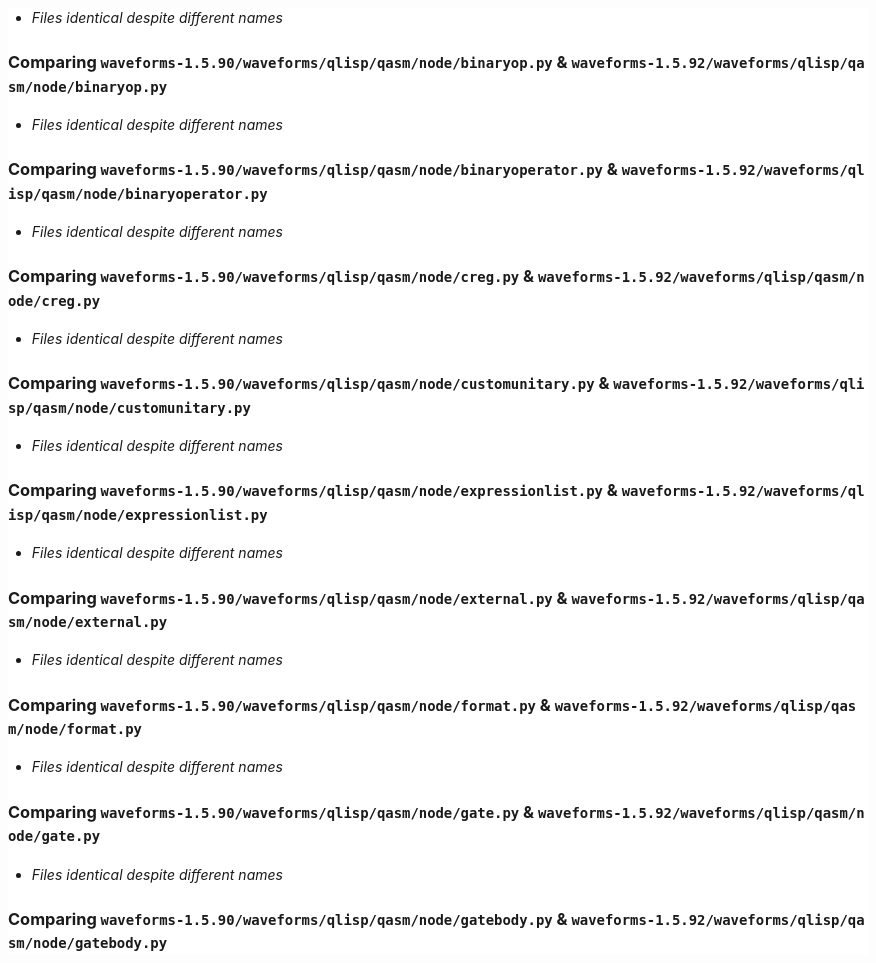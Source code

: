  * *Files identical despite different names*

### Comparing `waveforms-1.5.90/waveforms/qlisp/qasm/node/binaryop.py` & `waveforms-1.5.92/waveforms/qlisp/qasm/node/binaryop.py`

 * *Files identical despite different names*

### Comparing `waveforms-1.5.90/waveforms/qlisp/qasm/node/binaryoperator.py` & `waveforms-1.5.92/waveforms/qlisp/qasm/node/binaryoperator.py`

 * *Files identical despite different names*

### Comparing `waveforms-1.5.90/waveforms/qlisp/qasm/node/creg.py` & `waveforms-1.5.92/waveforms/qlisp/qasm/node/creg.py`

 * *Files identical despite different names*

### Comparing `waveforms-1.5.90/waveforms/qlisp/qasm/node/customunitary.py` & `waveforms-1.5.92/waveforms/qlisp/qasm/node/customunitary.py`

 * *Files identical despite different names*

### Comparing `waveforms-1.5.90/waveforms/qlisp/qasm/node/expressionlist.py` & `waveforms-1.5.92/waveforms/qlisp/qasm/node/expressionlist.py`

 * *Files identical despite different names*

### Comparing `waveforms-1.5.90/waveforms/qlisp/qasm/node/external.py` & `waveforms-1.5.92/waveforms/qlisp/qasm/node/external.py`

 * *Files identical despite different names*

### Comparing `waveforms-1.5.90/waveforms/qlisp/qasm/node/format.py` & `waveforms-1.5.92/waveforms/qlisp/qasm/node/format.py`

 * *Files identical despite different names*

### Comparing `waveforms-1.5.90/waveforms/qlisp/qasm/node/gate.py` & `waveforms-1.5.92/waveforms/qlisp/qasm/node/gate.py`

 * *Files identical despite different names*

### Comparing `waveforms-1.5.90/waveforms/qlisp/qasm/node/gatebody.py` & `waveforms-1.5.92/waveforms/qlisp/qasm/node/gatebody.py`
